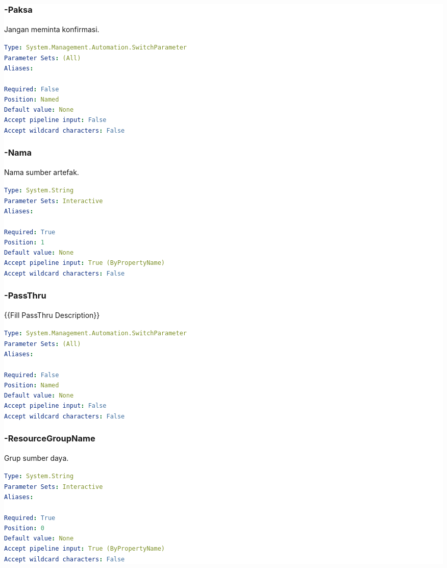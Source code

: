 ### -Paksa
Jangan meminta konfirmasi.

```yaml
Type: System.Management.Automation.SwitchParameter
Parameter Sets: (All)
Aliases:

Required: False
Position: Named
Default value: None
Accept pipeline input: False
Accept wildcard characters: False
```

### -Nama
Nama sumber artefak.

```yaml
Type: System.String
Parameter Sets: Interactive
Aliases:

Required: True
Position: 1
Default value: None
Accept pipeline input: True (ByPropertyName)
Accept wildcard characters: False
```

### -PassThru
{{Fill PassThru Description}}

```yaml
Type: System.Management.Automation.SwitchParameter
Parameter Sets: (All)
Aliases:

Required: False
Position: Named
Default value: None
Accept pipeline input: False
Accept wildcard characters: False
```

### -ResourceGroupName
Grup sumber daya.

```yaml
Type: System.String
Parameter Sets: Interactive
Aliases:

Required: True
Position: 0
Default value: None
Accept pipeline input: True (ByPropertyName)
Accept wildcard characters: False
```
